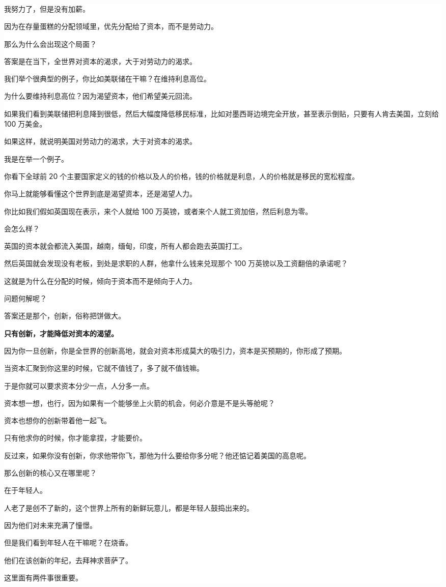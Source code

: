 我努力了，但是没有加薪。 

因为在存量蛋糕的分配领域里，优先分配给了资本，而不是劳动力。 

那么为什么会出现这个局面？ 

答案是在当下，全世界对资本的渴求，大于对劳动力的渴求。 

我们举个很典型的例子，你比如美联储在干嘛？在维持利息高位。 

为什么要维持利息高位？因为渴望资本，他们希望美元回流。 

如果我们看到美联储把利息降到很低，然后大幅度降低移民标准，比如对墨西哥边境完全开放，甚至表示倒贴，只要有人肯去美国，立刻给 100 万美金。 

如果这样，就说明美国对劳动力的渴求，大于对资本的渴求。

我是在举一个例子。 

你看下全球前 20 个主要国家定义的钱的价格以及人的价格，钱的价格就是利息，人的价格就是移民的宽松程度。 

你马上就能够看懂这个世界到底是渴望资本，还是渴望人力。 

你比如我们假如英国现在表示，来个人就给 100 万英镑，或者来个人就工资加倍，然后利息为零。

会怎么样？ 

英国的资本就会都流入美国，越南，缅甸，印度，所有人都会跑去英国打工。 

然后英国就会发现没有老板，到处是求职的人群，他拿什么钱来兑现那个 100 万英镑以及工资翻倍的承诺呢？ 

这就是为什么在分配的时候，倾向于资本而不是倾向于人力。

问题何解呢？ 

答案还是那个，创新，俗称把饼做大。

**只有创新，才能降低对资本的渴望。** 

因为你一旦创新，你是全世界的创新高地，就会对资本形成莫大的吸引力，资本是买预期的，你形成了预期。

当资本汇聚到你这里的时候，它就不值钱了，多了就不值钱嘛。

于是你就可以要求资本分少一点，人分多一点。

资本想一想，也行，因为如果有一个能够坐上火箭的机会，何必介意是不是头等舱呢？ 

资本也想你的创新带着他一起飞。 

只有他求你的时候，你才能拿捏，才能要价。

反过来，如果你没有创新，你求他带你飞，那他为什么要给你多分呢？他还惦记着美国的高息呢。

那么创新的核心又在哪里呢？ 

在于年轻人。

人老了是创不了新的，这个世界上所有的新鲜玩意儿，都是年轻人鼓捣出来的。 

因为他们对未来充满了憧憬。 

但是我们看到年轻人在干嘛呢？在烧香。

他们在该创新的年纪，去拜神求菩萨了。

这里面有两件事很重要。 
